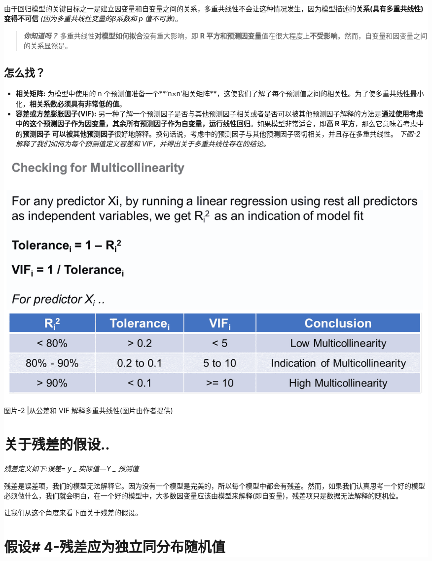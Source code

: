 由于回归模型的关键目标之一是建立因变量和自变量之间的关系，多重共线性不会让这种情况发生，因为模型描述的**关系(具有多重共线性)变得不可信** *(因为多重共线性变量的β系数和 p 值不可靠)*。

> ***你知道吗？***
> 多重共线性**对模型如何拟合**没有重大影响，即 **R 平方和预测因变量**值在很大程度上**不受影响**。然而，自变量和因变量之间的关系显然是。

## 怎么找？

*   **相关矩阵:**
    为模型中使用的 n 个预测值准备一个**‘n×n’相关矩阵**，这使我们了解了每个预测值之间的相关性。为了使多重共线性最小化，**相关系数必须具有非常低的值**。
*   **容差或方差膨胀因子(VIF):**
    另一种了解一个预测因子是否与其他预测因子相关或者是否可以被其他预测因子解释的方法是**通过使用考虑中的这个预测因子作为因变量，其余所有预测因子作为自变量，运行线性回归**。如果模型非常适合，即**高 R 平方**，那么它意味着考虑中的**预测因子** **可以被其他预测因子**很好地解释。换句话说，考虑中的预测因子与其他预测因子密切相关，并且存在多重共线性。
    *下图-2 解释了我们如何为每个预测值定义容差和 VIF，并得出关于多重共线性存在的结论。*

![](img/8bf14db60f915b0824b227ee876e4890.png)

图片-2 |从公差和 VIF 解释多重共线性(图片由作者提供)

# 关于残差的假设..

*残差定义如下:误差= y _ 实际值—Y _ 预测值*

残差是误差项，我们的模型无法解释它。因为没有一个模型是完美的，所以每个模型中都会有残差。然而，如果我们认真思考一个好的模型必须做什么，我们就会明白，在一个好的模型中，大多数因变量应该由模型来解释(即自变量)，残差项只是数据无法解释的随机位。

让我们从这个角度来看下面关于残差的假设。

# 假设# 4-残差应为独立同分布随机值
